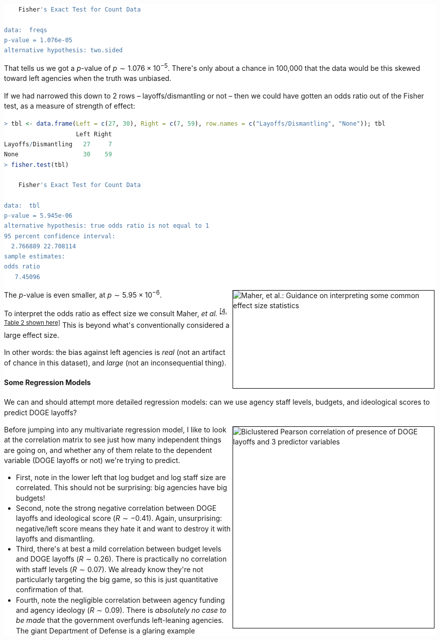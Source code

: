 ```R
	Fisher's Exact Test for Count Data

data:  freqs
p-value = 1.076e-05
alternative hypothesis: two.sided
```

That tells us we got a $p$-value of $p \sim 1.076 \times 10^{-5}$.  There's only about a
chance in 100,000 that the data would be this skewed toward left agencies when the truth
was unbiased.  

If we had narrowed this down to 2 rows &ndash; layoffs/dismantling or not &ndash; then we
could have gotten an odds ratio out of the Fisher test, as a measure of
strength of effect:  

```R
> tbl <- data.frame(Left = c(27, 30), Right = c(7, 59), row.names = c("Layoffs/Dismantling", "None")); tbl
                    Left Right
Layoffs/Dismantling   27     7
None                  30    59
> fisher.test(tbl)

	Fisher's Exact Test for Count Data

data:  tbl
p-value = 5.945e-06
alternative hypothesis: true odds ratio is not equal to 1
95 percent confidence interval:
  2.766889 22.708114
sample estimates:
odds ratio 
   7.45096 
```

<a href="{{ site.baseurl }}/images/2025-02-11-cybertruck-vs-pinto-effect-size.jpg"><img src="{{ site.baseurl }}/images/2025-02-11-cybertruck-vs-pinto-effect-size-thumb.jpg" width="400" height="194" alt="Maher, et al.: Guidance on interpreting some common effect size statistics" title="Maher, et al.: Guidance on interpreting some common effect size statistics" style="float: right; margin: 3px 3px 3px 3px; border: 1px solid #000000;"></a>
The $p$-value is even smaller, at $p \sim 5.95 \times 10^{-6}$.  

To interpret the odds ratio as effect size we consult Maher,
_et al._ <sup id="fn4a">[[4, Table 2 shown here]](#fn4)</sup> This is beyond what's
conventionally considered a large effect size.   

In other words: the bias against left agencies is _real_ (not an artifact of chance in
this dataset), and _large_ (not an inconsequential thing).  

#### Some Regression Models  

We can and should attempt more detailed regression models: can we use agency staff levels,
budgets, and ideological scores to predict DOGE layoffs?  

<a href="{{ site.baseurl }}/assets/2025-02-24-trump-polit-targets-bicluster.png"><img src="{{ site.baseurl }}/assets/2025-02-24-trump-polit-targets-bicluster-thumb.jpg" width="400" height="400" alt="Biclustered Pearson correlation of presence of DOGE layoffs and 3 predictor variables" title="Biclustered Pearson correlation of presence of DOGE layoffs and 3 predictor variables" style="float: right; margin: 3px 3px 3px 3px; border: 1px solid #000000;"></a>
Before jumping into any multivariate regression model, I like to look at the correlation
matrix to see just how many independent things are going on, and whether any of them
relate to the dependent variable (DOGE layoffs or not) we're trying to predict.  
- First, note in the lower left that log budget and log staff size are correlated.  This
  should not be surprising: big agencies have big budgets!  
- Second, note the strong negative correlation between DOGE layoffs and ideological 
  score ($R \sim -0.41$). Again, unsurprising: negative/left score means they hate it and
  want to destroy it with layoffs and dismantling.  
- Third, there's at best a mild correlation between budget levels and DOGE
  layoffs ($R \sim 0.26$).  There is practically no correlation with staff levels
  ($R \sim 0.07$).  We already know they're not particularly targeting the big game, so
  this is just quantitative confirmation of that.  
- Fourth, note the negligible correlation between agency funding and agency
  ideology ($R \sim 0.09$).  There is _absolutely no case to be made_ that the government
  overfunds left-leaning agencies.  The giant Department of Defense is a glaring example